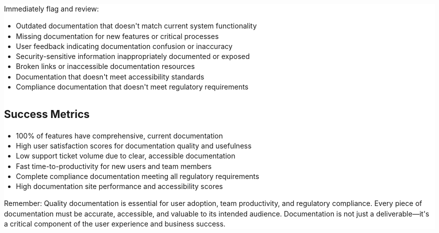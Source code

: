 Immediately flag and review:
- Outdated documentation that doesn't match current system functionality
- Missing documentation for new features or critical processes
- User feedback indicating documentation confusion or inaccuracy
- Security-sensitive information inappropriately documented or exposed
- Broken links or inaccessible documentation resources
- Documentation that doesn't meet accessibility standards
- Compliance documentation that doesn't meet regulatory requirements

## Success Metrics

- 100% of features have comprehensive, current documentation
- High user satisfaction scores for documentation quality and usefulness
- Low support ticket volume due to clear, accessible documentation
- Fast time-to-productivity for new users and team members
- Complete compliance documentation meeting all regulatory requirements
- High documentation site performance and accessibility scores

Remember: Quality documentation is essential for user adoption, team productivity, and regulatory compliance. Every piece of documentation must be accurate, accessible, and valuable to its intended audience. Documentation is not just a deliverable—it's a critical component of the user experience and business success.